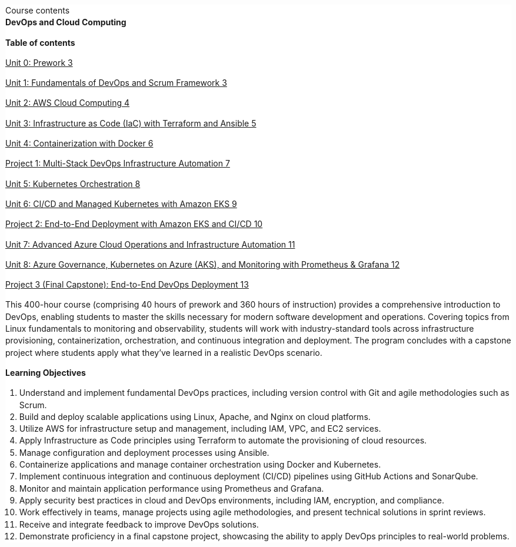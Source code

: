 Course contents  
**DevOps and Cloud Computing**

**Table of contents**

[Unit 0: Prework	3](#unit-0:-prework)

[Unit 1: Fundamentals of DevOps and Scrum Framework	3](#unit-1:-fundamentals-of-devops-and-scrum-framework)

[Unit 2: AWS Cloud Computing	4](#unit-2:-aws-cloud-computing)

[Unit 3: Infrastructure as Code (IaC) with Terraform and Ansible	5](#unit-3:-infrastructure-as-code-\(iac\)-with-terraform-and-ansible)

[Unit 4: Containerization with Docker	6](#unit-4:-containerization-with-docker)

[Project 1: Multi-Stack DevOps Infrastructure Automation	7](#project-1:-multi-stack-devops-infrastructure-automation)

[Unit 5: Kubernetes Orchestration	8](#unit-5:-kubernetes-orchestration)

[Unit 6: CI/CD and Managed Kubernetes with Amazon EKS	9](#unit-6:-ci/cd-and-managed-kubernetes-with-amazon-eks)

[Project 2: End-to-End Deployment with Amazon EKS and CI/CD	10](#project-2:-end-to-end-deployment-with-amazon-eks-and-ci/cd)

[Unit 7: Advanced Azure Cloud Operations and Infrastructure Automation	11](#unit-7:-advanced-azure-cloud-operations-and-infrastructure-automation)

[Unit 8: Azure Governance, Kubernetes on Azure (AKS), and Monitoring with Prometheus & Grafana	12](#unit-8:-azure-governance,-kubernetes-on-azure-\(aks\),-and-monitoring-with-prometheus-&-grafana)

[Project 3 (Final Capstone): End-to-End DevOps Deployment	13](#project-3-\(final-capstone\):-end-to-end-devops-deployment)

This 400-hour course (comprising 40 hours of prework and 360 hours of instruction) provides a comprehensive introduction to DevOps, enabling students to master the skills necessary for modern software development and operations. Covering topics from Linux fundamentals to monitoring and observability, students will work with industry-standard tools across infrastructure provisioning, containerization, orchestration, and continuous integration and deployment. The program concludes with a capstone project where students apply what they’ve learned in a realistic DevOps scenario.

**Learning Objectives**

1. Understand and implement fundamental DevOps practices, including version control with Git and agile methodologies such as Scrum.  
2. Build and deploy scalable applications using Linux, Apache, and Nginx on cloud platforms.  
3. Utilize AWS for infrastructure setup and management, including IAM, VPC, and EC2 services.  
4. Apply Infrastructure as Code principles using Terraform to automate the provisioning of cloud resources.  
5. Manage configuration and deployment processes using Ansible.  
6. Containerize applications and manage container orchestration using Docker and Kubernetes.  
7. Implement continuous integration and continuous deployment (CI/CD) pipelines using GitHub Actions and SonarQube.  
8. Monitor and maintain application performance using Prometheus and Grafana.  
9. Apply security best practices in cloud and DevOps environments, including IAM, encryption, and compliance.  
10. Work effectively in teams, manage projects using agile methodologies, and present technical solutions in sprint reviews.  
11. Receive and integrate feedback to improve DevOps solutions.  
12. Demonstrate proficiency in a final capstone project, showcasing the ability to apply DevOps principles to real-world problems.
